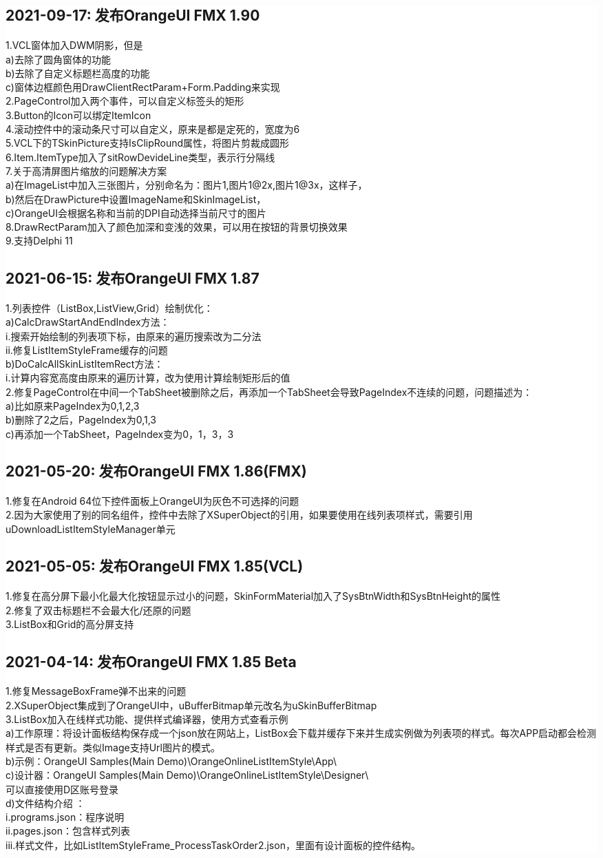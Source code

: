 


2021-09-17: 发布OrangeUI FMX 1.90
-----------------
1.VCL窗体加入DWM阴影，但是  
a)去除了圆角窗体的功能  
b)去除了自定义标题栏高度的功能  
c)窗体边框颜色用DrawClientRectParam+Form.Padding来实现  
2.PageControl加入两个事件，可以自定义标签头的矩形  
3.Button的Icon可以绑定ItemIcon  
4.滚动控件中的滚动条尺寸可以自定义，原来是都是定死的，宽度为6  
5.VCL下的TSkinPicture支持IsClipRound属性，将图片剪裁成圆形  
6.Item.ItemType加入了sitRowDevideLine类型，表示行分隔线  
7.关于高清屏图片缩放的问题解决方案  
a)在ImageList中加入三张图片，分别命名为：图片1,图片1@2x,图片1@3x，这样子，  
b)然后在DrawPicture中设置ImageName和SkinImageList，  
c)OrangeUI会根据名称和当前的DPI自动选择当前尺寸的图片  
8.DrawRectParam加入了颜色加深和变浅的效果，可以用在按钮的背景切换效果  
9.支持Delphi 11  



2021-06-15: 发布OrangeUI FMX 1.87
-----------------
1.列表控件（ListBox,ListView,Grid）绘制优化：  
a)CalcDrawStartAndEndIndex方法：  
i.搜索开始绘制的列表项下标，由原来的遍历搜索改为二分法  
ii.修复ListItemStyleFrame缓存的问题  
b)DoCalcAllSkinListItemRect方法：  
i.计算内容宽高度由原来的遍历计算，改为使用计算绘制矩形后的值  
2.修复PageControl在中间一个TabSheet被删除之后，再添加一个TabSheet会导致PageIndex不连续的问题，问题描述为：  
a)比如原来PageIndex为0,1,2,3  
b)删除了2之后，PageIndex为0,1,3  
c)再添加一个TabSheet，PageIndex变为0，1，3，3 



2021-05-20: 发布OrangeUI FMX 1.86(FMX)
-----------------
1.修复在Android 64位下控件面板上OrangeUI为灰色不可选择的问题  
2.因为大家使用了别的同名组件，控件中去除了XSuperObject的引用，如果要使用在线列表项样式，需要引用uDownloadListItemStyleManager单元  



2021-05-05: 发布OrangeUI FMX 1.85(VCL)
-----------------
1.修复在高分屏下最小化最大化按钮显示过小的问题，SkinFormMaterial加入了SysBtnWidth和SysBtnHeight的属性  
2.修复了双击标题栏不会最大化/还原的问题  
3.ListBox和Grid的高分屏支持  



2021-04-14: 发布OrangeUI FMX 1.85 Beta
-----------------
1.修复MessageBoxFrame弹不出来的问题  
2.XSuperObject集成到了OrangeUI中，uBufferBitmap单元改名为uSkinBufferBitmap  
3.ListBox加入在线样式功能、提供样式编译器，使用方式查看示例  
a)工作原理：将设计面板结构保存成一个json放在网站上，ListBox会下载并缓存下来并生成实例做为列表项的样式。每次APP启动都会检测样式是否有更新。类似Image支持Url图片的模式。  
b)示例：OrangeUI Samples(Main Demo)\OrangeOnlineListItemStyle\App\  
c)设计器：OrangeUI Samples(Main Demo)\OrangeOnlineListItemStyle\Designer\  
	可以直接使用D区账号登录  
d)文件结构介绍 ：  
i.programs.json：程序说明  
ii.pages.json：包含样式列表  
iii.样式文件，比如ListItemStyleFrame_ProcessTaskOrder2.json，里面有设计面板的控件结构。  
